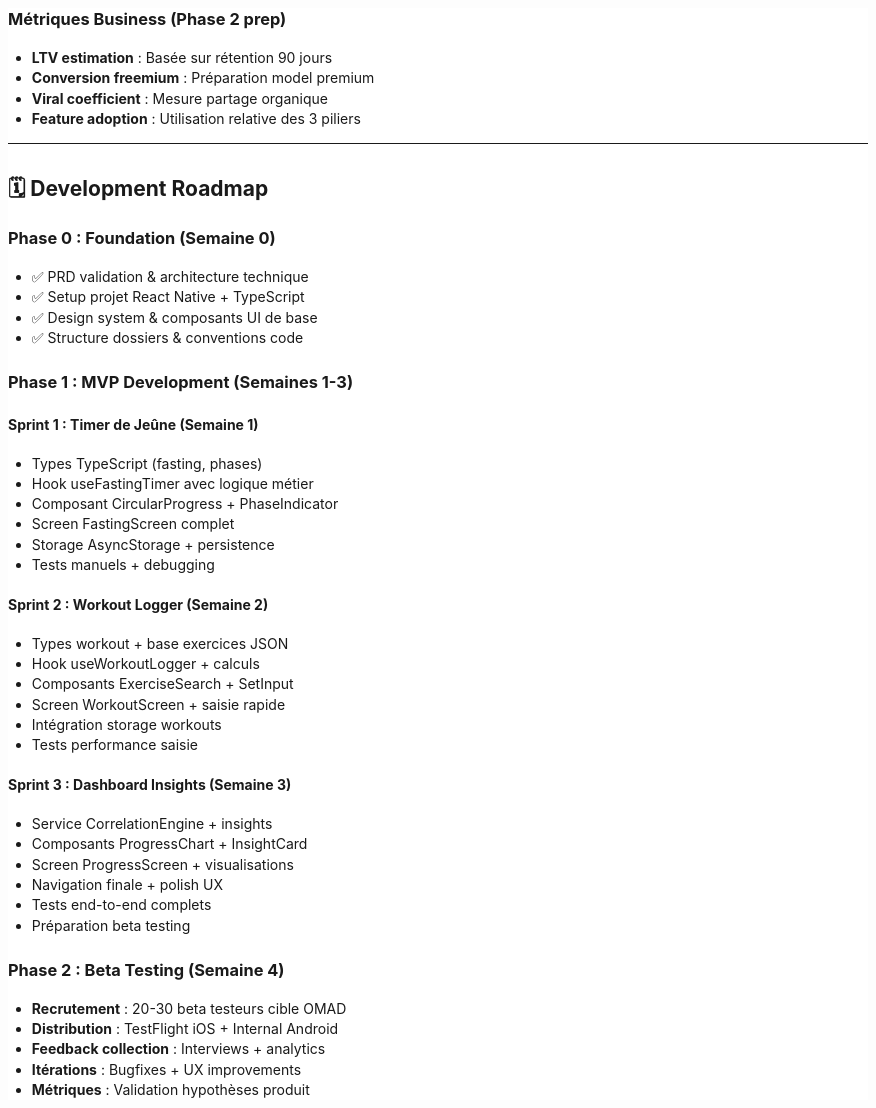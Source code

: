 ### **Métriques Business (Phase 2 prep)**

- **LTV estimation** : Basée sur rétention 90 jours
- **Conversion freemium** : Préparation model premium
- **Viral coefficient** : Mesure partage organique
- **Feature adoption** : Utilisation relative des 3 piliers

---

## 🗓️ Development Roadmap

### **Phase 0 : Foundation (Semaine 0)**

- ✅ PRD validation & architecture technique
- ✅ Setup projet React Native + TypeScript
- ✅ Design system & composants UI de base
- ✅ Structure dossiers & conventions code

### **Phase 1 : MVP Development (Semaines 1-3)**

#### **Sprint 1 : Timer de Jeûne (Semaine 1)**

- Types TypeScript (fasting, phases)
- Hook useFastingTimer avec logique métier
- Composant CircularProgress + PhaseIndicator
- Screen FastingScreen complet
- Storage AsyncStorage + persistence
- Tests manuels + debugging

#### **Sprint 2 : Workout Logger (Semaine 2)**

- Types workout + base exercices JSON
- Hook useWorkoutLogger + calculs
- Composants ExerciseSearch + SetInput
- Screen WorkoutScreen + saisie rapide
- Intégration storage workouts
- Tests performance saisie

#### **Sprint 3 : Dashboard Insights (Semaine 3)**

- Service CorrelationEngine + insights
- Composants ProgressChart + InsightCard
- Screen ProgressScreen + visualisations
- Navigation finale + polish UX
- Tests end-to-end complets
- Préparation beta testing

### **Phase 2 : Beta Testing (Semaine 4)**

- **Recrutement** : 20-30 beta testeurs cible OMAD
- **Distribution** : TestFlight iOS + Internal Android
- **Feedback collection** : Interviews + analytics
- **Itérations** : Bugfixes + UX improvements
- **Métriques** : Validation hypothèses produit
